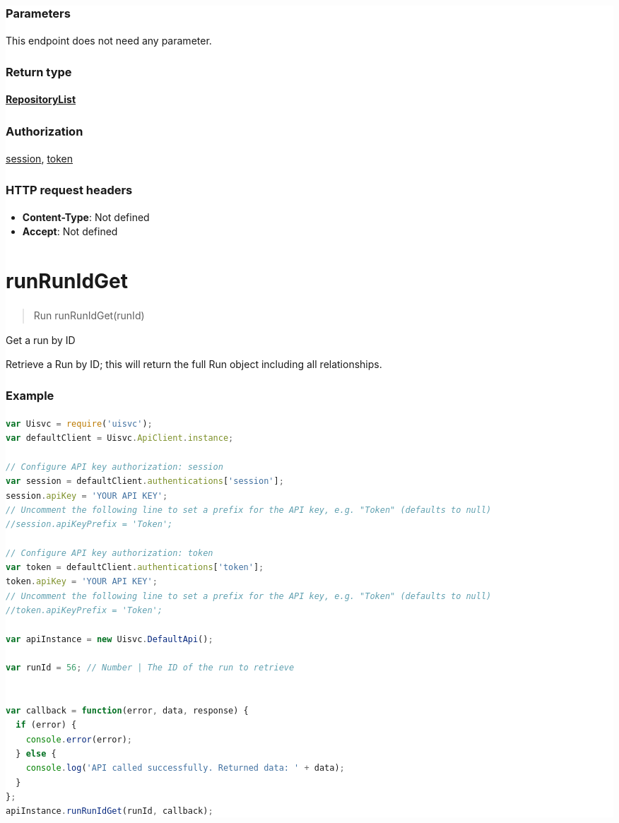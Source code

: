 ### Parameters
This endpoint does not need any parameter.

### Return type

[**RepositoryList**](RepositoryList.md)

### Authorization

[session](../README.md#session), [token](../README.md#token)

### HTTP request headers

 - **Content-Type**: Not defined
 - **Accept**: Not defined

<a name="runRunIdGet"></a>
# **runRunIdGet**
> Run runRunIdGet(runId)

Get a run by ID

Retrieve a Run by ID; this will return the full Run object including all relationships.

### Example
```javascript
var Uisvc = require('uisvc');
var defaultClient = Uisvc.ApiClient.instance;

// Configure API key authorization: session
var session = defaultClient.authentications['session'];
session.apiKey = 'YOUR API KEY';
// Uncomment the following line to set a prefix for the API key, e.g. "Token" (defaults to null)
//session.apiKeyPrefix = 'Token';

// Configure API key authorization: token
var token = defaultClient.authentications['token'];
token.apiKey = 'YOUR API KEY';
// Uncomment the following line to set a prefix for the API key, e.g. "Token" (defaults to null)
//token.apiKeyPrefix = 'Token';

var apiInstance = new Uisvc.DefaultApi();

var runId = 56; // Number | The ID of the run to retrieve


var callback = function(error, data, response) {
  if (error) {
    console.error(error);
  } else {
    console.log('API called successfully. Returned data: ' + data);
  }
};
apiInstance.runRunIdGet(runId, callback);
```
